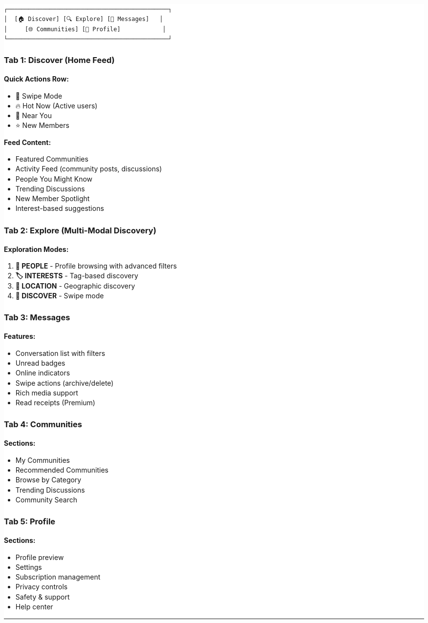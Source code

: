 ```
┌──────────────────────────────────────────────┐
│  [🏠 Discover] [🔍 Explore] [💬 Messages]   │
│     [🌐 Communities] [👤 Profile]            │
└──────────────────────────────────────────────┘
```

### Tab 1: Discover (Home Feed)

**Quick Actions Row:**
- 🎲 Swipe Mode
- 🔥 Hot Now (Active users)
- 📍 Near You
- ⭐ New Members

**Feed Content:**
- Featured Communities
- Activity Feed (community posts, discussions)
- People You Might Know
- Trending Discussions
- New Member Spotlight
- Interest-based suggestions

### Tab 2: Explore (Multi-Modal Discovery)

**Exploration Modes:**
1. **👥 PEOPLE** - Profile browsing with advanced filters
2. **🏷️ INTERESTS** - Tag-based discovery
3. **📍 LOCATION** - Geographic discovery
4. **🎲 DISCOVER** - Swipe mode

### Tab 3: Messages

**Features:**
- Conversation list with filters
- Unread badges
- Online indicators
- Swipe actions (archive/delete)
- Rich media support
- Read receipts (Premium)

### Tab 4: Communities

**Sections:**
- My Communities
- Recommended Communities
- Browse by Category
- Trending Discussions
- Community Search

### Tab 5: Profile

**Sections:**
- Profile preview
- Settings
- Subscription management
- Privacy controls
- Safety & support
- Help center

---